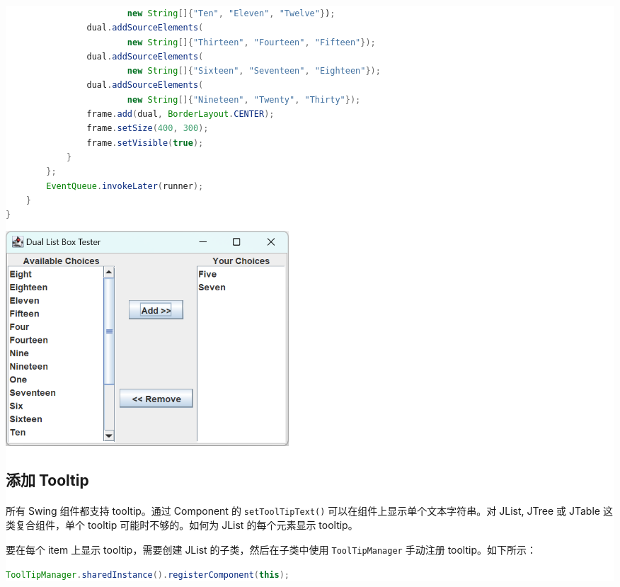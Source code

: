 ```java
                        new String[]{"Ten", "Eleven", "Twelve"});
                dual.addSourceElements(
                        new String[]{"Thirteen", "Fourteen", "Fifteen"});
                dual.addSourceElements(
                        new String[]{"Sixteen", "Seventeen", "Eighteen"});
                dual.addSourceElements(
                        new String[]{"Nineteen", "Twenty", "Thirty"});
                frame.add(dual, BorderLayout.CENTER);
                frame.setSize(400, 300);
                frame.setVisible(true);
            }
        };
        EventQueue.invokeLater(runner);
    }
}
```

<img src="images/2024-01-03-14-48-17.png" width="400"/>

## 添加 Tooltip

所有 Swing 组件都支持 tooltip。通过 Component 的 `setToolTipText()` 可以在组件上显示单个文本字符串。对 JList, JTree 或 JTable 这类复合组件，单个 tooltip 可能时不够的。如何为 JList 的每个元素显示 tooltip。

要在每个 item 上显示 tooltip，需要创建 JList 的子类，然后在子类中使用 `ToolTipManager` 手动注册 tooltip。如下所示：

```java
ToolTipManager.sharedInstance().registerComponent(this);
```
